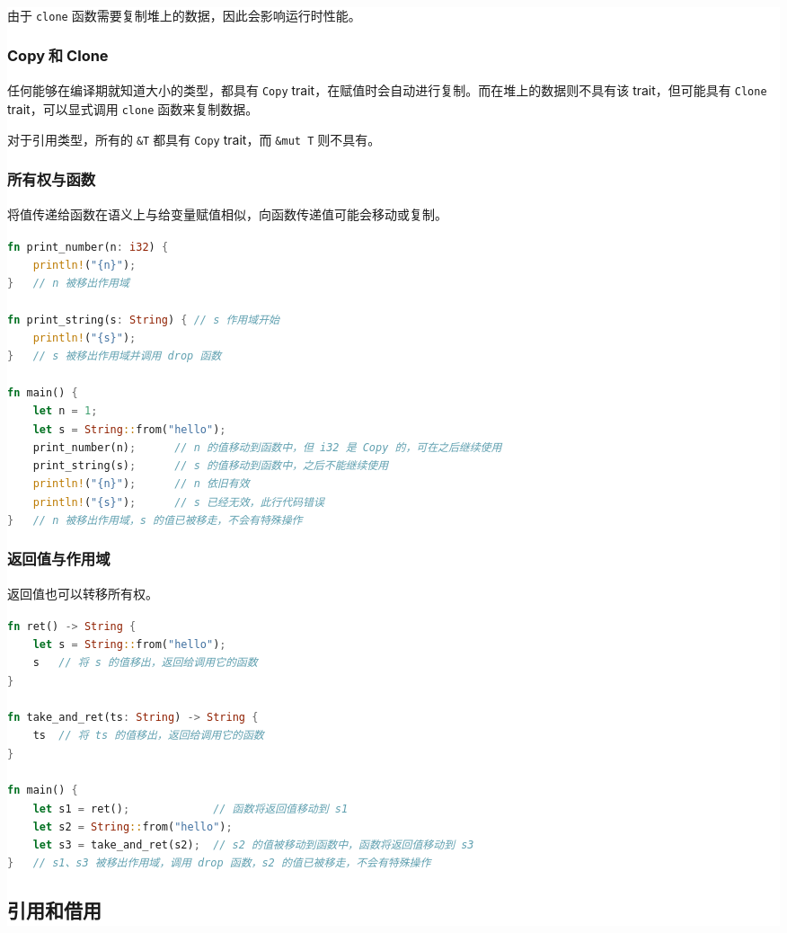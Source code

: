 由于 `clone` 函数需要复制堆上的数据，因此会影响运行时性能。

### Copy 和 Clone

任何能够在编译期就知道大小的类型，都具有 `Copy` trait，在赋值时会自动进行复制。而在堆上的数据则不具有该 trait，但可能具有 `Clone` trait，可以显式调用 `clone` 函数来复制数据。

对于引用类型，所有的 `&T` 都具有 `Copy` trait，而 `&mut T` 则不具有。

### 所有权与函数

将值传递给函数在语义上与给变量赋值相似，向函数传递值可能会移动或复制。

```rust
fn print_number(n: i32) {
    println!("{n}");
}   // n 被移出作用域

fn print_string(s: String) { // s 作用域开始
    println!("{s}");
}   // s 被移出作用域并调用 drop 函数

fn main() {
    let n = 1;
    let s = String::from("hello");
    print_number(n);      // n 的值移动到函数中，但 i32 是 Copy 的，可在之后继续使用
    print_string(s);      // s 的值移动到函数中，之后不能继续使用
    println!("{n}");      // n 依旧有效
    println!("{s}");      // s 已经无效，此行代码错误
}   // n 被移出作用域，s 的值已被移走，不会有特殊操作
```

### 返回值与作用域

返回值也可以转移所有权。

```rust
fn ret() -> String {
    let s = String::from("hello");
    s   // 将 s 的值移出，返回给调用它的函数
}

fn take_and_ret(ts: String) -> String {
    ts  // 将 ts 的值移出，返回给调用它的函数
}

fn main() {
    let s1 = ret();             // 函数将返回值移动到 s1
    let s2 = String::from("hello");
    let s3 = take_and_ret(s2);  // s2 的值被移动到函数中，函数将返回值移动到 s3
}   // s1、s3 被移出作用域，调用 drop 函数，s2 的值已被移走，不会有特殊操作
```

## 引用和借用
